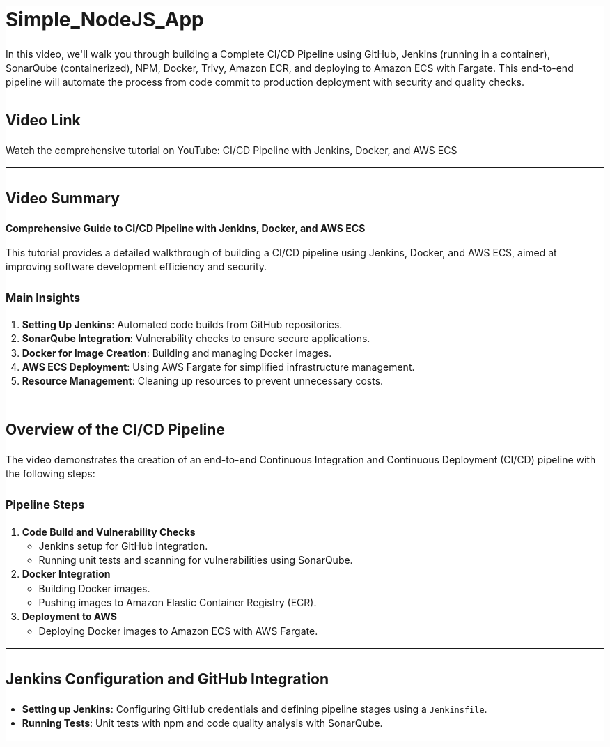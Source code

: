 # Simple_NodeJS_App
In this video, we'll walk you through building a Complete CI/CD Pipeline using GitHub, Jenkins (running in a container), SonarQube (containerized), NPM, Docker, Trivy, Amazon ECR, and deploying to Amazon ECS with Fargate. This end-to-end pipeline will automate the process from code commit to production deployment with security and quality checks.


## Video Link
Watch the comprehensive tutorial on YouTube: [CI/CD Pipeline with Jenkins, Docker, and AWS ECS](https://www.youtube.com/watch?v=uGWF3meicAk&t=1827s)

---

## Video Summary
**Comprehensive Guide to CI/CD Pipeline with Jenkins, Docker, and AWS ECS**

This tutorial provides a detailed walkthrough of building a CI/CD pipeline using Jenkins, Docker, and AWS ECS, aimed at improving software development efficiency and security.

### **Main Insights**
1. **Setting Up Jenkins**: Automated code builds from GitHub repositories.
2. **SonarQube Integration**: Vulnerability checks to ensure secure applications.
3. **Docker for Image Creation**: Building and managing Docker images.
4. **AWS ECS Deployment**: Using AWS Fargate for simplified infrastructure management.
5. **Resource Management**: Cleaning up resources to prevent unnecessary costs.

---

## Overview of the CI/CD Pipeline
The video demonstrates the creation of an end-to-end Continuous Integration and Continuous Deployment (CI/CD) pipeline with the following steps:

### **Pipeline Steps**
1. **Code Build and Vulnerability Checks**
   - Jenkins setup for GitHub integration.
   - Running unit tests and scanning for vulnerabilities using SonarQube.
2. **Docker Integration**
   - Building Docker images.
   - Pushing images to Amazon Elastic Container Registry (ECR).
3. **Deployment to AWS**
   - Deploying Docker images to Amazon ECS with AWS Fargate.

---

## Jenkins Configuration and GitHub Integration
- **Setting up Jenkins**: Configuring GitHub credentials and defining pipeline stages using a `Jenkinsfile`.
- **Running Tests**: Unit tests with npm and code quality analysis with SonarQube.

---